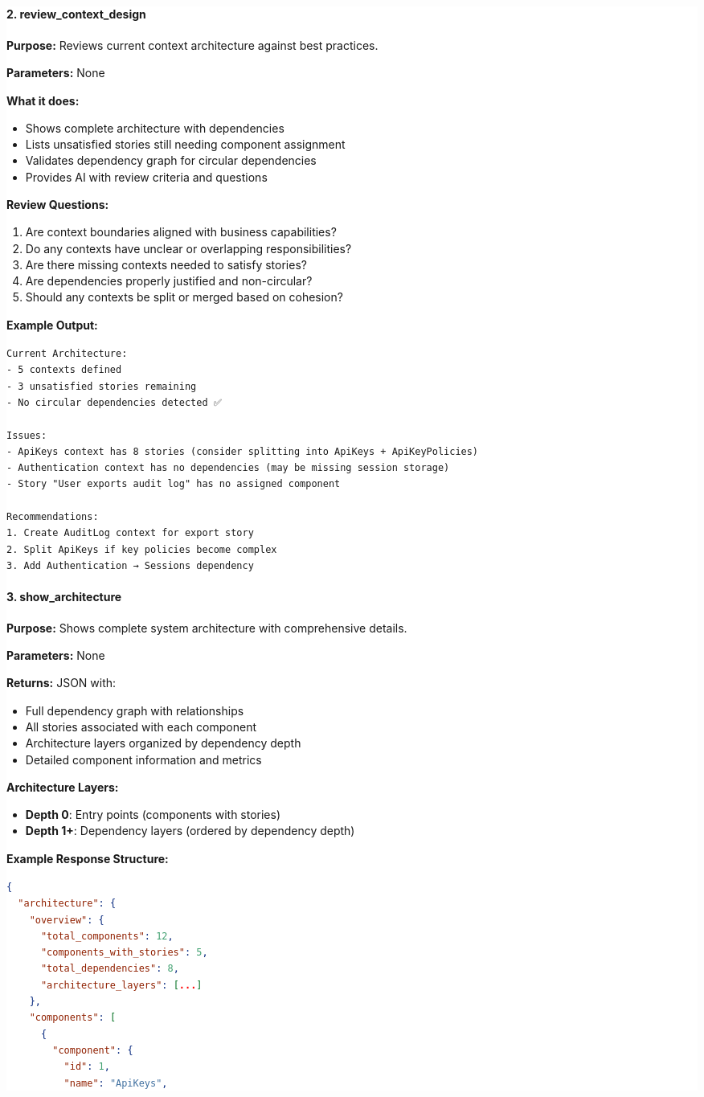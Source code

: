 #### 2. review_context_design

**Purpose:** Reviews current context architecture against best practices.

**Parameters:** None

**What it does:**
- Shows complete architecture with dependencies
- Lists unsatisfied stories still needing component assignment
- Validates dependency graph for circular dependencies
- Provides AI with review criteria and questions

**Review Questions:**
1. Are context boundaries aligned with business capabilities?
2. Do any contexts have unclear or overlapping responsibilities?
3. Are there missing contexts needed to satisfy stories?
4. Are dependencies properly justified and non-circular?
5. Should any contexts be split or merged based on cohesion?

**Example Output:**
```
Current Architecture:
- 5 contexts defined
- 3 unsatisfied stories remaining
- No circular dependencies detected ✅

Issues:
- ApiKeys context has 8 stories (consider splitting into ApiKeys + ApiKeyPolicies)
- Authentication context has no dependencies (may be missing session storage)
- Story "User exports audit log" has no assigned component

Recommendations:
1. Create AuditLog context for export story
2. Split ApiKeys if key policies become complex
3. Add Authentication → Sessions dependency
```

#### 3. show_architecture

**Purpose:** Shows complete system architecture with comprehensive details.

**Parameters:** None

**Returns:** JSON with:
- Full dependency graph with relationships
- All stories associated with each component
- Architecture layers organized by dependency depth
- Detailed component information and metrics

**Architecture Layers:**
- **Depth 0**: Entry points (components with stories)
- **Depth 1+**: Dependency layers (ordered by dependency depth)

**Example Response Structure:**
```json
{
  "architecture": {
    "overview": {
      "total_components": 12,
      "components_with_stories": 5,
      "total_dependencies": 8,
      "architecture_layers": [...]
    },
    "components": [
      {
        "component": {
          "id": 1,
          "name": "ApiKeys",
```